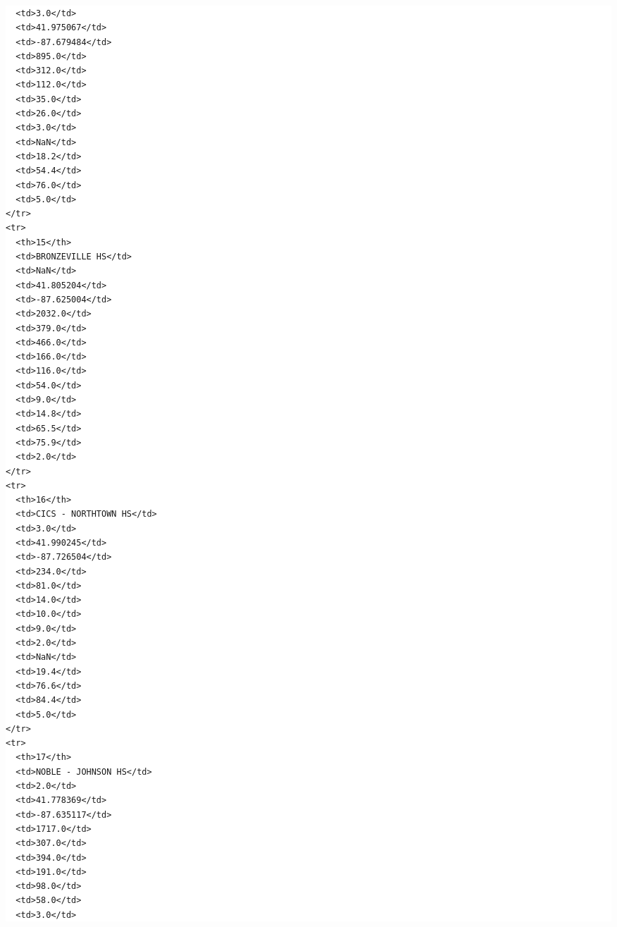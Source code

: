       <td>3.0</td>
      <td>41.975067</td>
      <td>-87.679484</td>
      <td>895.0</td>
      <td>312.0</td>
      <td>112.0</td>
      <td>35.0</td>
      <td>26.0</td>
      <td>3.0</td>
      <td>NaN</td>
      <td>18.2</td>
      <td>54.4</td>
      <td>76.0</td>
      <td>5.0</td>
    </tr>
    <tr>
      <th>15</th>
      <td>BRONZEVILLE HS</td>
      <td>NaN</td>
      <td>41.805204</td>
      <td>-87.625004</td>
      <td>2032.0</td>
      <td>379.0</td>
      <td>466.0</td>
      <td>166.0</td>
      <td>116.0</td>
      <td>54.0</td>
      <td>9.0</td>
      <td>14.8</td>
      <td>65.5</td>
      <td>75.9</td>
      <td>2.0</td>
    </tr>
    <tr>
      <th>16</th>
      <td>CICS - NORTHTOWN HS</td>
      <td>3.0</td>
      <td>41.990245</td>
      <td>-87.726504</td>
      <td>234.0</td>
      <td>81.0</td>
      <td>14.0</td>
      <td>10.0</td>
      <td>9.0</td>
      <td>2.0</td>
      <td>NaN</td>
      <td>19.4</td>
      <td>76.6</td>
      <td>84.4</td>
      <td>5.0</td>
    </tr>
    <tr>
      <th>17</th>
      <td>NOBLE - JOHNSON HS</td>
      <td>2.0</td>
      <td>41.778369</td>
      <td>-87.635117</td>
      <td>1717.0</td>
      <td>307.0</td>
      <td>394.0</td>
      <td>191.0</td>
      <td>98.0</td>
      <td>58.0</td>
      <td>3.0</td>